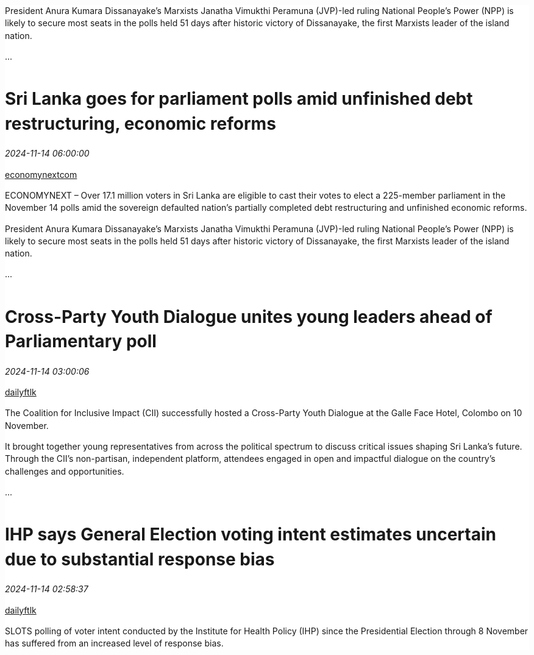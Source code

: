 President Anura Kumara Dissanayake’s Marxists Janatha Vimukthi Peramuna (JVP)-led ruling National People’s Power (NPP) is likely to secure most seats in the polls held 51 days after historic victory of Dissanayake, the first Marxists leader of the island nation.

...



# Sri Lanka goes for parliament polls amid unfinished debt restructuring, economic reforms

*2024-11-14 06:00:00*

[economynextcom](https://economynext.com/preview-sri-lanka-goes-for-parliament-polls-amid-unfinished-debt-restructuring-economic-reforms-187408/)

ECONOMYNEXT – Over 17.1 million voters in Sri Lanka are eligible to cast their votes to elect a 225-member parliament in the November 14 polls amid the sovereign defaulted nation’s partially completed debt restructuring and unfinished economic reforms.

President Anura Kumara Dissanayake’s Marxists Janatha Vimukthi Peramuna (JVP)-led ruling National People’s Power (NPP) is likely to secure most seats in the polls held 51 days after historic victory of Dissanayake, the first Marxists leader of the island nation.

...



# Cross-Party Youth Dialogue unites young leaders ahead of Parliamentary poll

*2024-11-14 03:00:06*

[dailyftlk](https://www.ft.lk/news/Cross-Party-Youth-Dialogue-unites-young-leaders-ahead-of-Parliamentary-poll/56-769255)

The Coalition for Inclusive Impact (CII) successfully hosted a Cross-Party Youth Dialogue at the Galle Face Hotel, Colombo on 10 November.

It brought together young representatives from across the political spectrum to discuss critical issues shaping Sri Lanka’s future. Through the CII’s non-partisan, independent platform, attendees engaged in open and impactful dialogue on the country’s challenges and opportunities.

...



# IHP says General Election voting intent estimates uncertain due  to substantial response bias

*2024-11-14 02:58:37*

[dailyftlk](https://www.ft.lk/news/IHP-says-General-Election-voting-intent-estimates-uncertain-due-to-substantial-response-bias/56-769254)

SLOTS polling of voter intent conducted by the Institute for Health Policy (IHP) since the Presidential Election through 8 November has suffered from an increased level of response bias.

